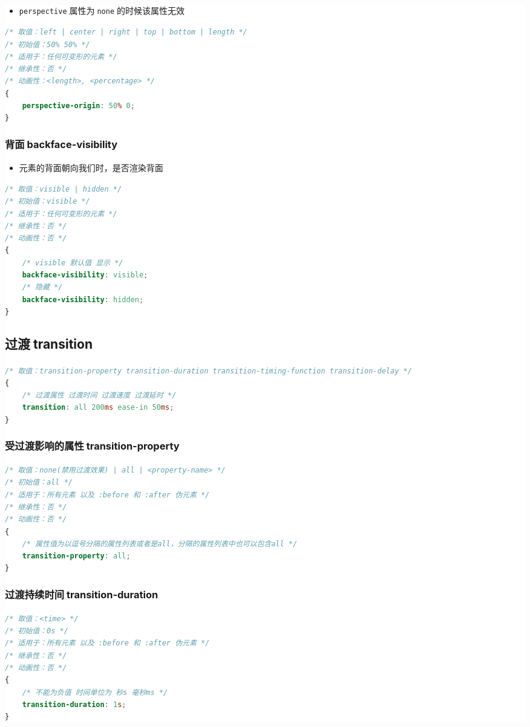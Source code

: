 - `perspective` 属性为 `none` 的时候该属性无效
```css
/* 取值：left | center | right | top | bottom | length */
/* 初始值：50% 50% */
/* 适用于：任何可变形的元素 */
/* 继承性：否 */
/* 动画性：<length>, <percentage> */
{
    perspective-origin: 50% 0;
}

```
### 背面 backface-visibility
- 元素的背面朝向我们时，是否渲染背面
```css
/* 取值：visible | hidden */
/* 初始值：visible */
/* 适用于：任何可变形的元素 */
/* 继承性：否 */
/* 动画性：否 */
{
    /* visible 默认值 显示 */
    backface-visibility: visible;
    /* 隐藏 */
    backface-visibility: hidden;
}

```

## 过渡 transition
```css
/* 取值：transition-property transition-duration transition-timing-function transition-delay */
{
    /* 过渡属性 过渡时间 过渡速度 过渡延时 */
    transition: all 200ms ease-in 50ms;
}

```
### 受过渡影响的属性 transition-property
```css
/* 取值：none(禁用过渡效果) | all | <property-name> */
/* 初始值：all */
/* 适用于：所有元素 以及 :before 和 :after 伪元素 */
/* 继承性：否 */
/* 动画性：否 */
{
    /* 属性值为以逗号分隔的属性列表或者是all，分隔的属性列表中也可以包含all */
    transition-property: all;
}

```
### 过渡持续时间 transition-duration
```css
/* 取值：<time> */
/* 初始值：0s */
/* 适用于：所有元素 以及 :before 和 :after 伪元素 */
/* 继承性：否 */
/* 动画性：否 */
{
    /* 不能为负值 时间单位为 秒s 毫秒ms */
    transition-duration: 1s;
}

```